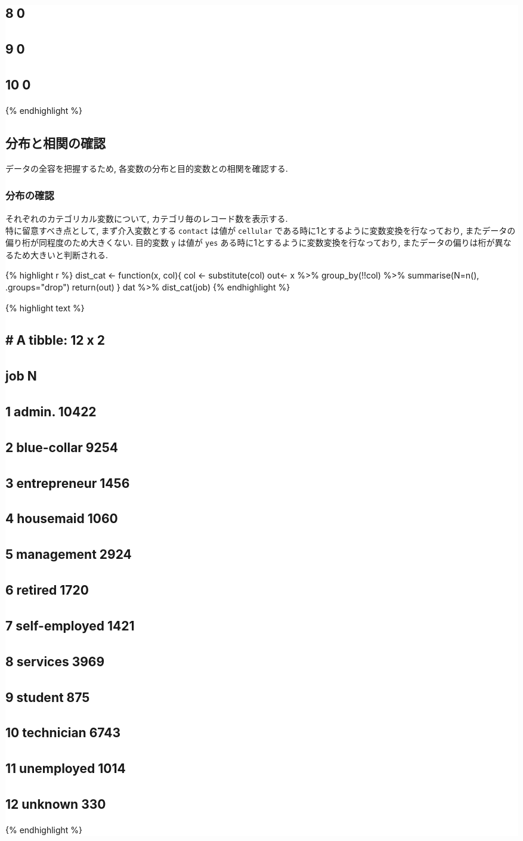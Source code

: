 ##  8     0
##  9     0
## 10     0
{% endhighlight %}

## 分布と相関の確認

データの全容を把握するため, 各変数の分布と目的変数との相関を確認する. 

### 分布の確認

それぞれのカテゴリカル変数について, カテゴリ毎のレコード数を表示する.  
特に留意すべき点として, まず介入変数とする `contact` は値が `cellular` である時に1とするように変数変換を行なっており, またデータの偏り桁が同程度のため大きくない. 目的変数 `y` は値が `yes` ある時に1とするように変数変換を行なっており, またデータの偏りは桁が異なるため大きいと判断される. 


{% highlight r %}
dist_cat <- function(x, col){
    col <- substitute(col)
    out<- x %>% 
        group_by(!!col) %>% 
        summarise(N=n(), .groups="drop")
    return(out)
}
dat %>% dist_cat(job)
{% endhighlight %}



{% highlight text %}
## # A tibble: 12 x 2
##    job               N
##    <fct>         <int>
##  1 admin.        10422
##  2 blue-collar    9254
##  3 entrepreneur   1456
##  4 housemaid      1060
##  5 management     2924
##  6 retired        1720
##  7 self-employed  1421
##  8 services       3969
##  9 student         875
## 10 technician     6743
## 11 unemployed     1014
## 12 unknown         330
{% endhighlight %}